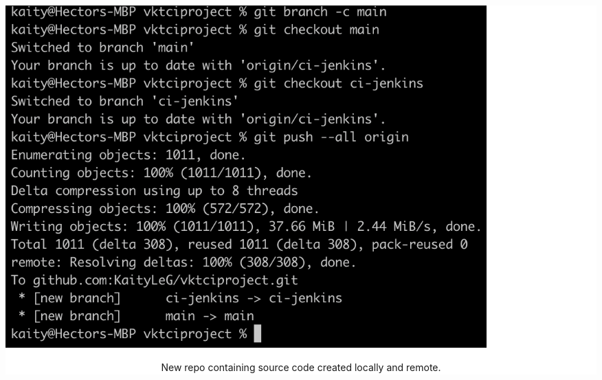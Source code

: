   <img src="https://raw.githubusercontent.com/KaityLeG/Project03-AWSCIPipeline/main/images/JCI35.png" width="700"  title="hover text">
  </p>
  <p align="center">
  New repo containing source code created locally and remote.
  </p>
  <p align="center">